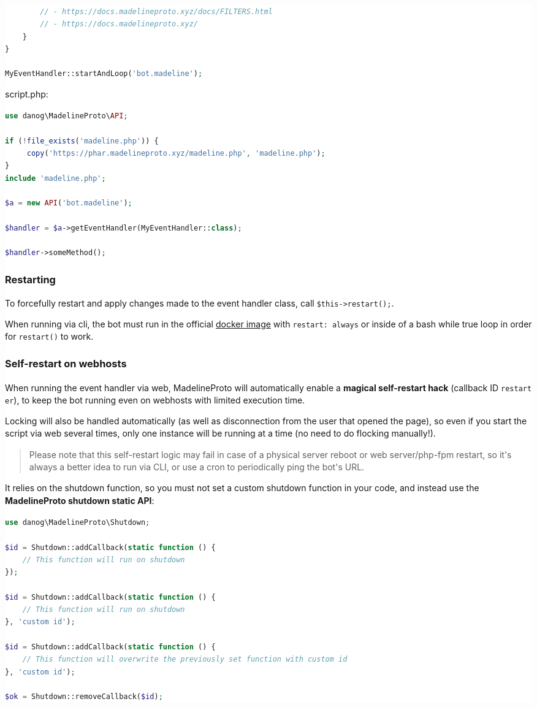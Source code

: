 ```php
        // - https://docs.madelineproto.xyz/docs/FILTERS.html
        // - https://docs.madelineproto.xyz/
    }
}

MyEventHandler::startAndLoop('bot.madeline');
```


script.php:

```php
use danog\MadelineProto\API;

if (!file_exists('madeline.php')) {
     copy('https://phar.madelineproto.xyz/madeline.php', 'madeline.php');
}
include 'madeline.php';

$a = new API('bot.madeline');

$handler = $a->getEventHandler(MyEventHandler::class);

$handler->someMethod();
```

### Restarting

To forcefully restart and apply changes made to the event handler class, call `$this->restart();`.  

When running via cli, the bot must run in the official [docker image](https://docs.madelineproto.xyz/docs/DOCKER.html) with `restart: always` or inside of a bash while true loop in order for `restart()` to work.  

### Self-restart on webhosts

When running the event handler via web, MadelineProto will automatically enable a **magical self-restart hack** (callback ID `restarter`), to keep the bot running even on webhosts with limited execution time.  

Locking will also be handled automatically (as well as disconnection from the user that opened the page), so even if you start the script via web several times, only one instance will be running at a time (no need to do flocking manually!).  

>Please note that this self-restart logic may fail in case of a physical server reboot or web server/php-fpm restart, so it's always a better idea to run via CLI, or use a cron to periodically ping the bot's URL.

It relies on the shutdown function, so you must not set a custom shutdown function in your code, and instead use the **MadelineProto shutdown static API**:  

```php
use danog\MadelineProto\Shutdown;

$id = Shutdown::addCallback(static function () {
    // This function will run on shutdown
});

$id = Shutdown::addCallback(static function () {
    // This function will run on shutdown
}, 'custom id');

$id = Shutdown::addCallback(static function () {
    // This function will overwrite the previously set function with custom id
}, 'custom id');

$ok = Shutdown::removeCallback($id);
```